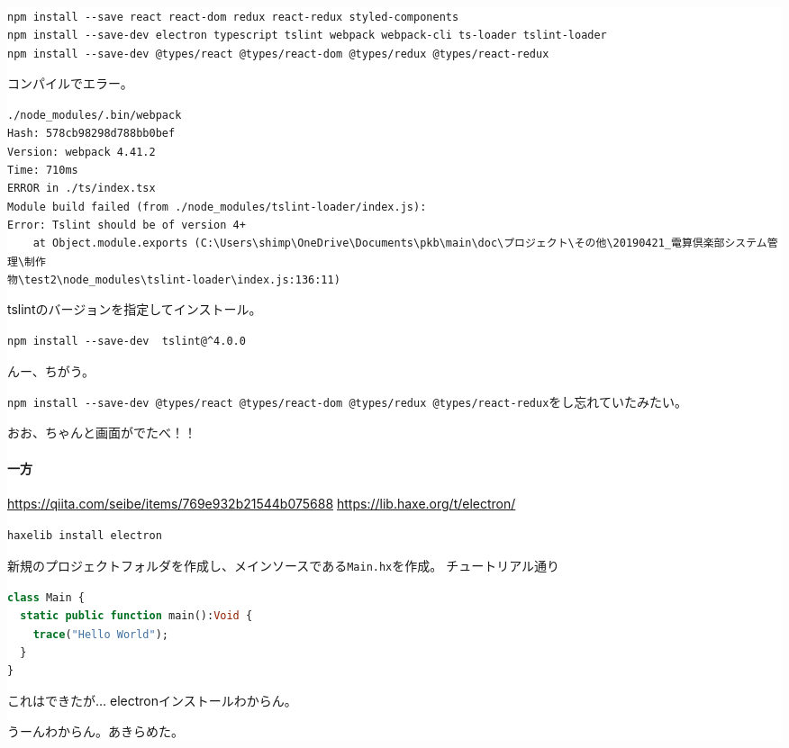 ```
npm install --save react react-dom redux react-redux styled-components
npm install --save-dev electron typescript tslint webpack webpack-cli ts-loader tslint-loader
npm install --save-dev @types/react @types/react-dom @types/redux @types/react-redux
```

コンパイルでエラー。
```
./node_modules/.bin/webpack
Hash: 578cb98298d788bb0bef
Version: webpack 4.41.2
Time: 710ms
ERROR in ./ts/index.tsx
Module build failed (from ./node_modules/tslint-loader/index.js):
Error: Tslint should be of version 4+
    at Object.module.exports (C:\Users\shimp\OneDrive\Documents\pkb\main\doc\プロジェクト\その他\20190421_電算倶楽部システム管理\制作
物\test2\node_modules\tslint-loader\index.js:136:11)  
```
tslintのバージョンを指定してインストール。
```
npm install --save-dev  tslint@^4.0.0
```
んー、ちがう。

``npm install --save-dev @types/react @types/react-dom @types/redux @types/react-redux``をし忘れていたみたい。


おお、ちゃんと画面がでたべ！！





#### 一方
https://qiita.com/seibe/items/769e932b21544b075688
https://lib.haxe.org/t/electron/
```
haxelib install electron
```

新規のプロジェクトフォルダを作成し、メインソースである``Main.hx``を作成。
チュートリアル通り
```haxe
class Main {
  static public function main():Void {
    trace("Hello World");
  }
}
```
これはできたが…
electronインストールわからん。

うーんわからん。あきらめた。
